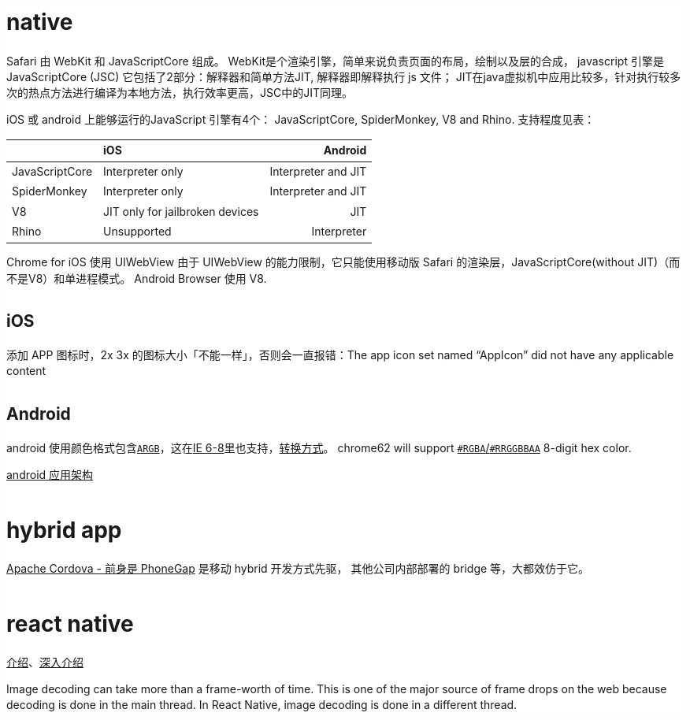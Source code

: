 
# native 

Safari 由 WebKit 和 JavaScriptCore 组成。
WebKit是个渲染引擎，简单来说负责页面的布局，绘制以及层的合成，
javascript 引擎是 JavaScriptCore (JSC) 它包括了2部分：解释器和简单方法JIT, 解释器即解释执行 js 文件；
JIT在java虚拟机中应用比较多，针对执行较多次的热点方法进行编译为本地方法，执行效率更高，JSC中的JIT同理。

iOS 或 android 上能够运行的JavaScript 引擎有4个： JavaScriptCore, SpiderMonkey, V8 and Rhino. 支持程度见表：

|      | iOS      |    Android | 
| ---- | :-------- | --------:|
| JavaScriptCore | Interpreter only  |  Interpreter and JIT |
| SpiderMonkey  |  Interpreter only  |  Interpreter and JIT |
| V8  |  JIT only for jailbroken devices  |  JIT |
| Rhino  |  Unsupported  |  Interpreter |

Chrome for iOS 使用 UIWebView 由于 UIWebView 的能力限制，它只能使用移动版 Safari 的渲染层，JavaScriptCore(without JIT)（而不是V8）和单进程模式。
Android Browser 使用 V8. 

## iOS
添加 APP 图标时，2x 3x 的图标大小「不能一样」，否则会一直报错：The app icon set named “AppIcon” did not have any applicable content

## Android
android 使用颜色格式包含[`ARGB`](https://developer.android.com/guide/topics/resources/more-resources.html#Color)，这在[IE 6-8](https://beijingyoung.com/articles/rgba-argb-converter/)里也支持，[转换方式](https://css-tricks.com/8-digit-hex-codes/)。
chrome62 will support [`#RGBA`/`#RRGGBBAA`](https://www.chromestatus.com/feature/5685348285808640) 8-digit hex color.

[android 应用架构](http://www.jianshu.com/p/3edcf85539a6)

# hybrid app 

[Apache Cordova - 前身是 PhoneGap](https://cordova.apache.org/) 是移动 hybrid 开发方式先驱，
其他公司内部部署的 bridge 等，大都效仿于它。

# react native
[介绍](https://www.youtube.com/watch?v=KVZ-P-ZI6W4)、[深入介绍](https://www.youtube.com/watch?v=7rDsRXj9-cU)

Image decoding can take more than a frame-worth of time. 
This is one of the major source of frame drops on the web because decoding is done in the main thread. 
In React Native, image decoding is done in a different thread.
